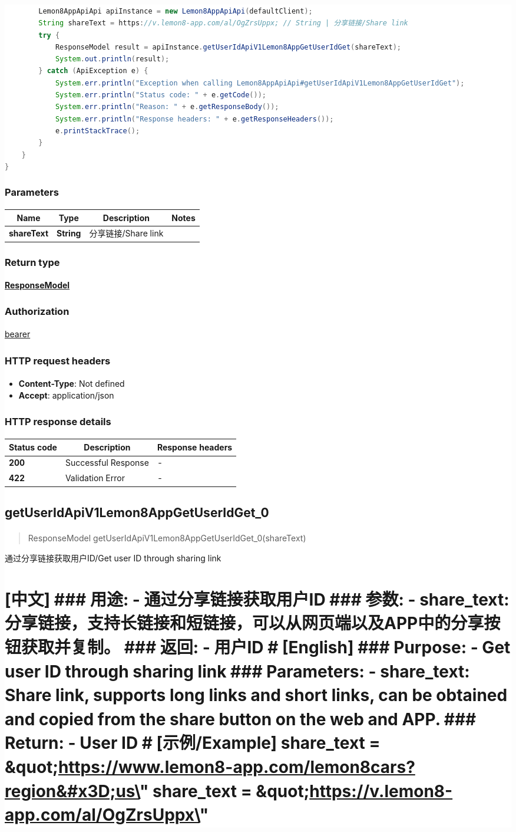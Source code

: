 ```java
        Lemon8AppApiApi apiInstance = new Lemon8AppApiApi(defaultClient);
        String shareText = https://v.lemon8-app.com/al/OgZrsUppx; // String | 分享链接/Share link
        try {
            ResponseModel result = apiInstance.getUserIdApiV1Lemon8AppGetUserIdGet(shareText);
            System.out.println(result);
        } catch (ApiException e) {
            System.err.println("Exception when calling Lemon8AppApiApi#getUserIdApiV1Lemon8AppGetUserIdGet");
            System.err.println("Status code: " + e.getCode());
            System.err.println("Reason: " + e.getResponseBody());
            System.err.println("Response headers: " + e.getResponseHeaders());
            e.printStackTrace();
        }
    }
}
```

### Parameters


Name | Type | Description  | Notes
------------- | ------------- | ------------- | -------------
 **shareText** | **String**| 分享链接/Share link |

### Return type

[**ResponseModel**](ResponseModel.md)

### Authorization

[bearer](../README.md#bearer)

### HTTP request headers

- **Content-Type**: Not defined
- **Accept**: application/json

### HTTP response details
| Status code | Description | Response headers |
|-------------|-------------|------------------|
| **200** | Successful Response |  -  |
| **422** | Validation Error |  -  |


## getUserIdApiV1Lemon8AppGetUserIdGet_0

> ResponseModel getUserIdApiV1Lemon8AppGetUserIdGet_0(shareText)

通过分享链接获取用户ID/Get user ID through sharing link

# [中文] ### 用途: - 通过分享链接获取用户ID ### 参数: - share_text: 分享链接，支持长链接和短链接，可以从网页端以及APP中的分享按钮获取并复制。 ### 返回: - 用户ID  # [English] ### Purpose: - Get user ID through sharing link ### Parameters: - share_text: Share link, supports long links and short links, can be obtained and copied from the share button on the web and APP. ### Return: - User ID  # [示例/Example] share_text &#x3D; \&quot;https://www.lemon8-app.com/lemon8cars?region&#x3D;us\&quot; share_text &#x3D; \&quot;https://v.lemon8-app.com/al/OgZrsUppx\&quot;
